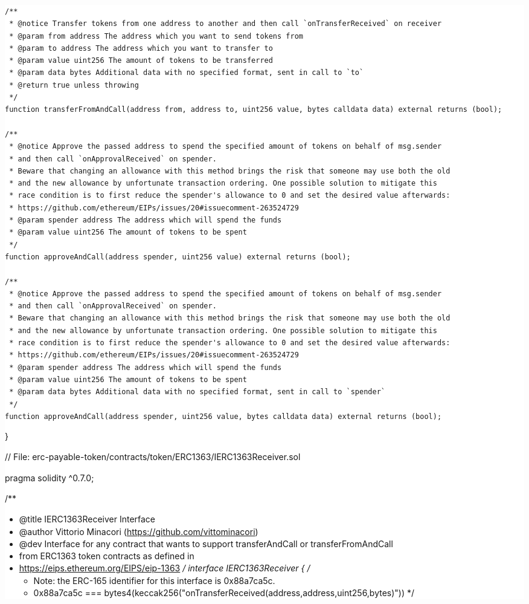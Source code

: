     /**
     * @notice Transfer tokens from one address to another and then call `onTransferReceived` on receiver
     * @param from address The address which you want to send tokens from
     * @param to address The address which you want to transfer to
     * @param value uint256 The amount of tokens to be transferred
     * @param data bytes Additional data with no specified format, sent in call to `to`
     * @return true unless throwing
     */
    function transferFromAndCall(address from, address to, uint256 value, bytes calldata data) external returns (bool);

    /**
     * @notice Approve the passed address to spend the specified amount of tokens on behalf of msg.sender
     * and then call `onApprovalReceived` on spender.
     * Beware that changing an allowance with this method brings the risk that someone may use both the old
     * and the new allowance by unfortunate transaction ordering. One possible solution to mitigate this
     * race condition is to first reduce the spender's allowance to 0 and set the desired value afterwards:
     * https://github.com/ethereum/EIPs/issues/20#issuecomment-263524729
     * @param spender address The address which will spend the funds
     * @param value uint256 The amount of tokens to be spent
     */
    function approveAndCall(address spender, uint256 value) external returns (bool);

    /**
     * @notice Approve the passed address to spend the specified amount of tokens on behalf of msg.sender
     * and then call `onApprovalReceived` on spender.
     * Beware that changing an allowance with this method brings the risk that someone may use both the old
     * and the new allowance by unfortunate transaction ordering. One possible solution to mitigate this
     * race condition is to first reduce the spender's allowance to 0 and set the desired value afterwards:
     * https://github.com/ethereum/EIPs/issues/20#issuecomment-263524729
     * @param spender address The address which will spend the funds
     * @param value uint256 The amount of tokens to be spent
     * @param data bytes Additional data with no specified format, sent in call to `spender`
     */
    function approveAndCall(address spender, uint256 value, bytes calldata data) external returns (bool);
}

// File: erc-payable-token/contracts/token/ERC1363/IERC1363Receiver.sol

pragma solidity ^0.7.0;

/**
 * @title IERC1363Receiver Interface
 * @author Vittorio Minacori (https://github.com/vittominacori)
 * @dev Interface for any contract that wants to support transferAndCall or transferFromAndCall
 *  from ERC1363 token contracts as defined in
 *  https://eips.ethereum.org/EIPS/eip-1363
 */
interface IERC1363Receiver {
    /*
     * Note: the ERC-165 identifier for this interface is 0x88a7ca5c.
     * 0x88a7ca5c === bytes4(keccak256("onTransferReceived(address,address,uint256,bytes)"))
     */
